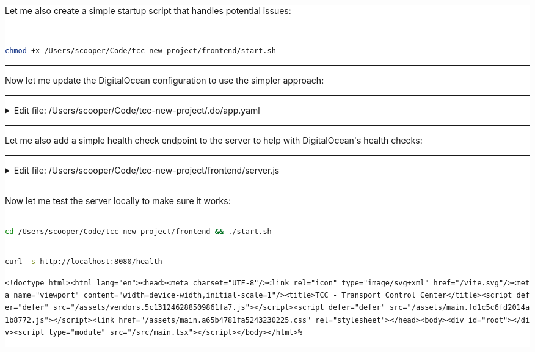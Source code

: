 Let me also create a simple startup script that handles potential issues:


---



---

```bash
chmod +x /Users/scooper/Code/tcc-new-project/frontend/start.sh
```

---

Now let me update the DigitalOcean configuration to use the simpler approach:


---

<details><summary>Edit file: /Users/scooper/Code/tcc-new-project/.do/app.yaml</summary></details>

---

Let me also add a simple health check endpoint to the server to help with DigitalOcean's health checks:


---

<details><summary>Edit file: /Users/scooper/Code/tcc-new-project/frontend/server.js</summary></details>

---

Now let me test the server locally to make sure it works:


---

```bash
cd /Users/scooper/Code/tcc-new-project/frontend && ./start.sh
```

---

```bash
curl -s http://localhost:8080/health
```

```
<!doctype html><html lang="en"><head><meta charset="UTF-8"/><link rel="icon" type="image/svg+xml" href="/vite.svg"/><meta name="viewport" content="width=device-width,initial-scale=1"/><title>TCC - Transport Control Center</title><script defer="defer" src="/assets/vendors.5c131246288509861fa7.js"></script><script defer="defer" src="/assets/main.fd1c5c6fd2014a1b8772.js"></script><link href="/assets/main.a65b4781fa5243230225.css" rel="stylesheet"></head><body><div id="root"></div><script type="module" src="/src/main.tsx"></script></body></html>%                                                                                                    
```

---
